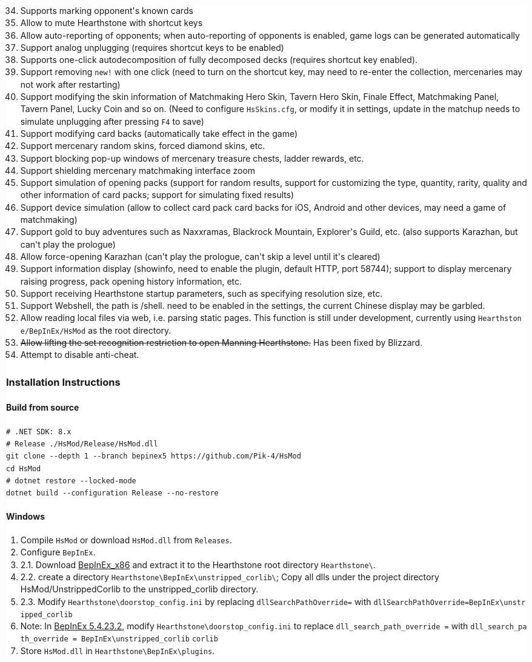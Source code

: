 34. Supports marking opponent's known cards
35. Allow to mute Hearthstone with shortcut keys
36. Allow auto-reporting of opponents; when auto-reporting of opponents is enabled, game logs can be generated automatically
37. Support analog unplugging (requires shortcut keys to be enabled)
38. Supports one-click autodecomposition of fully decomposed decks (requires shortcut key enabled).
39. Support removing `new!` with one click (need to turn on the shortcut key, may need to re-enter the collection, mercenaries may not work after restarting)
40. Support modifying the skin information of Matchmaking Hero Skin, Tavern Hero Skin, Finale Effect, Matchmaking Panel, Tavern Panel, Lucky Coin and so on. (Need to configure `HsSkins.cfg`, or modify it in settings, update in the matchup needs to simulate unplugging after pressing `F4` to save)
41. Support modifying card backs (automatically take effect in the game)
42. Support mercenary random skins, forced diamond skins, etc.
43. Support blocking pop-up windows of mercenary treasure chests, ladder rewards, etc.
44. Support shielding mercenary matchmaking interface zoom
45. Support simulation of opening packs (support for random results, support for customizing the type, quantity, rarity, quality and other information of card packs; support for simulating fixed results)
46. Support device simulation (allow to collect card pack card backs for iOS, Android and other devices, may need a game of matchmaking)
47. Support gold to buy adventures such as Naxxramas, Blackrock Mountain, Explorer's Guild, etc. (also supports Karazhan, but can't play the prologue)
48. Allow force-opening Karazhan (can't play the prologue, can't skip a level until it's cleared)
49. Support information display (showinfo, need to enable the plugin, default HTTP, port 58744); support to display mercenary raising progress, pack opening history information, etc.
50. Support receiving Hearthstone startup parameters, such as specifying resolution size, etc.
51. Support Webshell, the path is /shell. need to be enabled in the settings, the current Chinese display may be garbled.
52. Allow reading local files via web, i.e. parsing static pages. This function is still under development, currently using `Hearthstone/BepInEx/HsMod` as the root directory.
53. ~~Allow lifting the set recognition restriction to open Manning Hearthstone.~~ Has been fixed by Blizzard.
54. Attempt to disable anti-cheat.

### Installation Instructions 

#### Build from source

```
# .NET SDK: 8.x
# Release ./HsMod/Release/HsMod.dll
git clone --depth 1 --branch bepinex5 https://github.com/Pik-4/HsMod
cd HsMod
# dotnet restore --locked-mode
dotnet build --configuration Release --no-restore
```

#### **Windows** 

1. Compile `HsMod` or download `HsMod.dll` from `Releases`.
2. Configure `BepInEx`.
3. 2.1. Download [BepInEx_x86](https://github.com/BepInEx/BepInEx/releases) and extract it to the Hearthstone root directory `Hearthstone\`.
4. 2.2. create a directory `Hearthstone\BepInEx\unstripped_corlib\`; Copy all dlls under the project directory HsMod/UnstrippedCorlib to the unstripped_corlib directory. 
5. 2.3. Modify `Hearthstone\doorstop_config.ini` by replacing `dllSearchPathOverride=` with `dllSearchPathOverride=BepInEx\unstripped_corlib`
6. Note: In [BepInEx 5.4.23.2](https://github.com/BepInEx/BepInEx/releases/tag/v5.4.23.2), modify `Hearthstone\doorstop_config.ini` to replace `dll_search_path_override =` with `dll_search_path_override = BepInEx\unstripped_corlib` `corlib`
7. Store `HsMod.dll` in `Hearthstone\BepInEx\plugins`.
